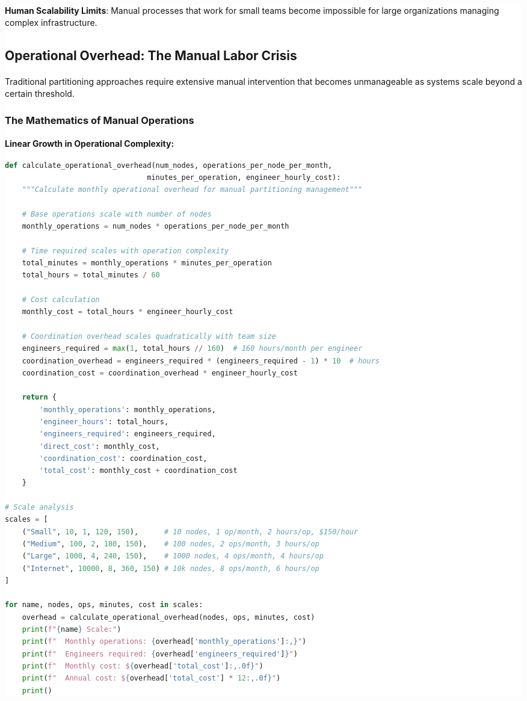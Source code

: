 **Human Scalability Limits**: Manual processes that work for small teams become impossible for large organizations managing complex infrastructure.

## Operational Overhead: The Manual Labor Crisis

Traditional partitioning approaches require extensive manual intervention that becomes unmanageable as systems scale beyond a certain threshold.

### The Mathematics of Manual Operations

**Linear Growth in Operational Complexity:**

```python
def calculate_operational_overhead(num_nodes, operations_per_node_per_month, 
                                 minutes_per_operation, engineer_hourly_cost):
    """Calculate monthly operational overhead for manual partitioning management"""
    
    # Base operations scale with number of nodes
    monthly_operations = num_nodes * operations_per_node_per_month
    
    # Time required scales with operation complexity
    total_minutes = monthly_operations * minutes_per_operation
    total_hours = total_minutes / 60
    
    # Cost calculation
    monthly_cost = total_hours * engineer_hourly_cost
    
    # Coordination overhead scales quadratically with team size
    engineers_required = max(1, total_hours // 160)  # 160 hours/month per engineer
    coordination_overhead = engineers_required * (engineers_required - 1) * 10  # hours
    coordination_cost = coordination_overhead * engineer_hourly_cost
    
    return {
        'monthly_operations': monthly_operations,
        'engineer_hours': total_hours,
        'engineers_required': engineers_required,
        'direct_cost': monthly_cost,
        'coordination_cost': coordination_cost,
        'total_cost': monthly_cost + coordination_cost
    }

# Scale analysis
scales = [
    ("Small", 10, 1, 120, 150),      # 10 nodes, 1 op/month, 2 hours/op, $150/hour
    ("Medium", 100, 2, 180, 150),    # 100 nodes, 2 ops/month, 3 hours/op
    ("Large", 1000, 4, 240, 150),    # 1000 nodes, 4 ops/month, 4 hours/op
    ("Internet", 10000, 8, 360, 150) # 10k nodes, 8 ops/month, 6 hours/op
]

for name, nodes, ops, minutes, cost in scales:
    overhead = calculate_operational_overhead(nodes, ops, minutes, cost)
    print(f"{name} Scale:")
    print(f"  Monthly operations: {overhead['monthly_operations']:,}")
    print(f"  Engineers required: {overhead['engineers_required']}")
    print(f"  Monthly cost: ${overhead['total_cost']:,.0f}")
    print(f"  Annual cost: ${overhead['total_cost'] * 12:,.0f}")
    print()
```
